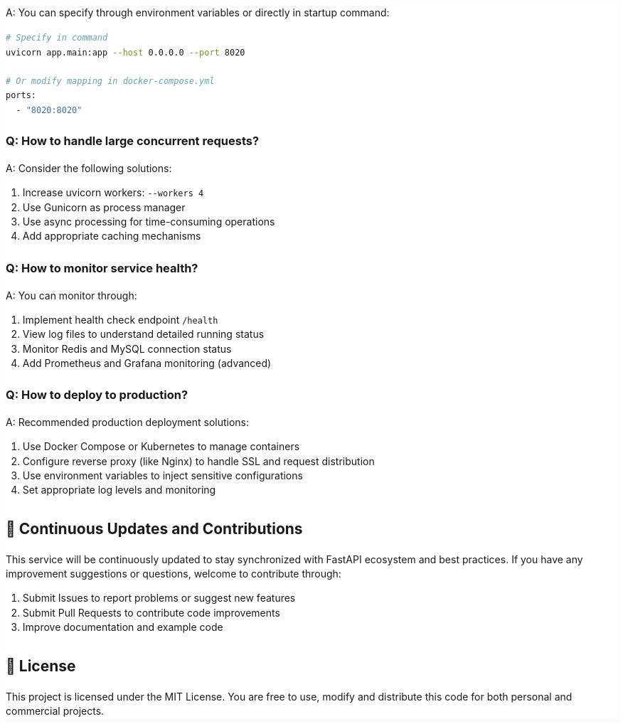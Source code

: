 A: You can specify through environment variables or directly in startup command:

```bash
# Specify in command
uvicorn app.main:app --host 0.0.0.0 --port 8020

# Or modify mapping in docker-compose.yml
ports:
  - "8020:8020"
```

### Q: How to handle large concurrent requests?

A: Consider the following solutions:
1. Increase uvicorn workers: `--workers 4`
2. Use Gunicorn as process manager
3. Use async processing for time-consuming operations
4. Add appropriate caching mechanisms

### Q: How to monitor service health?

A: You can monitor through:
1. Implement health check endpoint `/health`
2. View log files to understand detailed running status
3. Monitor Redis and MySQL connection status
4. Add Prometheus and Grafana monitoring (advanced)

### Q: How to deploy to production?

A: Recommended production deployment solutions:
1. Use Docker Compose or Kubernetes to manage containers
2. Configure reverse proxy (like Nginx) to handle SSL and request distribution
3. Use environment variables to inject sensitive configurations
4. Set appropriate log levels and monitoring

## 🔄 Continuous Updates and Contributions

This service will be continuously updated to stay synchronized with FastAPI ecosystem and best practices. If you have any improvement suggestions or questions, welcome to contribute through:

1. Submit Issues to report problems or suggest new features
2. Submit Pull Requests to contribute code improvements
3. Improve documentation and example code

## 📜 License

This project is licensed under the MIT License. You are free to use, modify and distribute this code for both personal and commercial projects.
